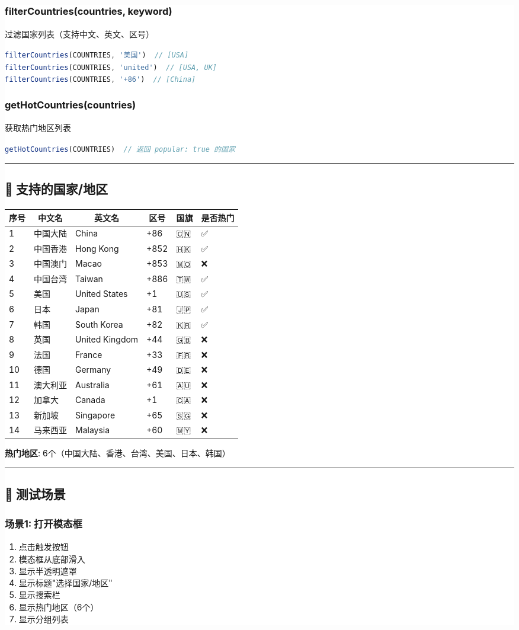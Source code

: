 ### filterCountries(countries, keyword)
过滤国家列表（支持中文、英文、区号）
```typescript
filterCountries(COUNTRIES, '美国')  // [USA]
filterCountries(COUNTRIES, 'united')  // [USA, UK]
filterCountries(COUNTRIES, '+86')  // [China]
```

### getHotCountries(countries)
获取热门地区列表
```typescript
getHotCountries(COUNTRIES)  // 返回 popular: true 的国家
```

---

## 📝 支持的国家/地区

| 序号 | 中文名 | 英文名 | 区号 | 国旗 | 是否热门 |
|------|--------|--------|------|------|----------|
| 1 | 中国大陆 | China | +86 | 🇨🇳 | ✅ |
| 2 | 中国香港 | Hong Kong | +852 | 🇭🇰 | ✅ |
| 3 | 中国澳门 | Macao | +853 | 🇲🇴 | ❌ |
| 4 | 中国台湾 | Taiwan | +886 | 🇹🇼 | ✅ |
| 5 | 美国 | United States | +1 | 🇺🇸 | ✅ |
| 6 | 日本 | Japan | +81 | 🇯🇵 | ✅ |
| 7 | 韩国 | South Korea | +82 | 🇰🇷 | ✅ |
| 8 | 英国 | United Kingdom | +44 | 🇬🇧 | ❌ |
| 9 | 法国 | France | +33 | 🇫🇷 | ❌ |
| 10 | 德国 | Germany | +49 | 🇩🇪 | ❌ |
| 11 | 澳大利亚 | Australia | +61 | 🇦🇺 | ❌ |
| 12 | 加拿大 | Canada | +1 | 🇨🇦 | ❌ |
| 13 | 新加坡 | Singapore | +65 | 🇸🇬 | ❌ |
| 14 | 马来西亚 | Malaysia | +60 | 🇲🇾 | ❌ |

**热门地区**: 6个（中国大陆、香港、台湾、美国、日本、韩国）

---

## 🧪 测试场景

### 场景1: 打开模态框
1. 点击触发按钮
2. 模态框从底部滑入
3. 显示半透明遮罩
4. 显示标题"选择国家/地区"
5. 显示搜索栏
6. 显示热门地区（6个）
7. 显示分组列表
